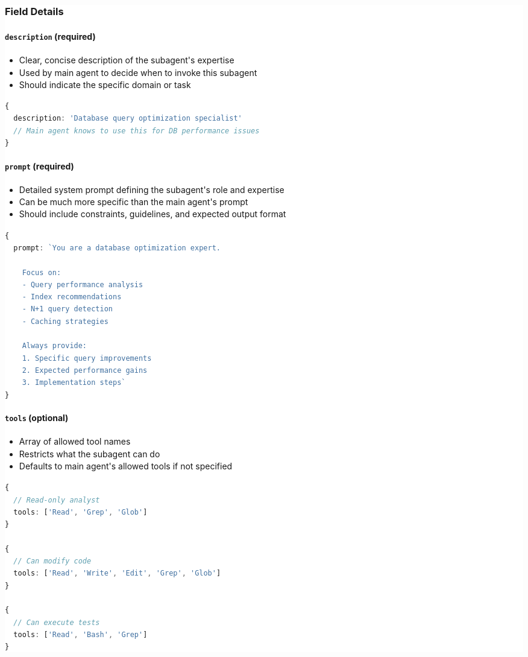 ### Field Details

#### `description` (required)
- Clear, concise description of the subagent's expertise
- Used by main agent to decide when to invoke this subagent
- Should indicate the specific domain or task

```typescript
{
  description: 'Database query optimization specialist'
  // Main agent knows to use this for DB performance issues
}
```

#### `prompt` (required)
- Detailed system prompt defining the subagent's role and expertise
- Can be much more specific than the main agent's prompt
- Should include constraints, guidelines, and expected output format

```typescript
{
  prompt: `You are a database optimization expert.

    Focus on:
    - Query performance analysis
    - Index recommendations
    - N+1 query detection
    - Caching strategies

    Always provide:
    1. Specific query improvements
    2. Expected performance gains
    3. Implementation steps`
}
```

#### `tools` (optional)
- Array of allowed tool names
- Restricts what the subagent can do
- Defaults to main agent's allowed tools if not specified

```typescript
{
  // Read-only analyst
  tools: ['Read', 'Grep', 'Glob']
}

{
  // Can modify code
  tools: ['Read', 'Write', 'Edit', 'Grep', 'Glob']
}

{
  // Can execute tests
  tools: ['Read', 'Bash', 'Grep']
}
```
